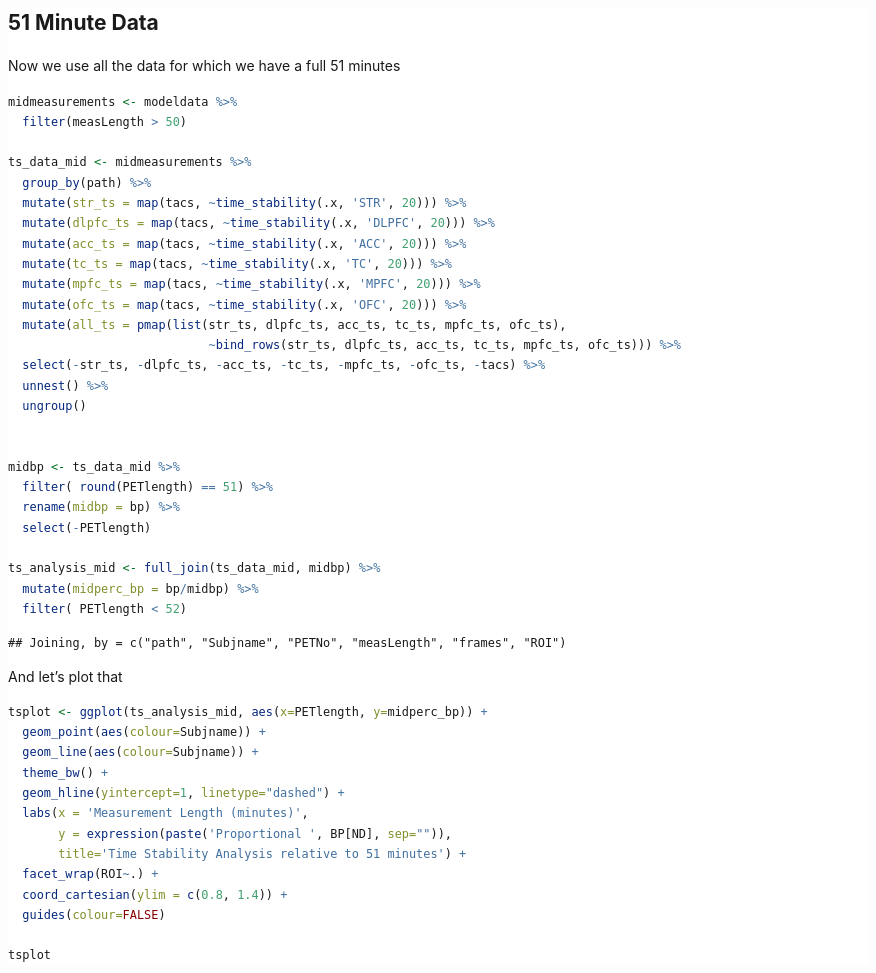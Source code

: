 51 Minute Data
--------------

Now we use all the data for which we have a full 51 minutes

``` r
midmeasurements <- modeldata %>% 
  filter(measLength > 50)

ts_data_mid <- midmeasurements %>% 
  group_by(path) %>% 
  mutate(str_ts = map(tacs, ~time_stability(.x, 'STR', 20))) %>% 
  mutate(dlpfc_ts = map(tacs, ~time_stability(.x, 'DLPFC', 20))) %>% 
  mutate(acc_ts = map(tacs, ~time_stability(.x, 'ACC', 20))) %>% 
  mutate(tc_ts = map(tacs, ~time_stability(.x, 'TC', 20))) %>% 
  mutate(mpfc_ts = map(tacs, ~time_stability(.x, 'MPFC', 20))) %>% 
  mutate(ofc_ts = map(tacs, ~time_stability(.x, 'OFC', 20))) %>% 
  mutate(all_ts = pmap(list(str_ts, dlpfc_ts, acc_ts, tc_ts, mpfc_ts, ofc_ts), 
                            ~bind_rows(str_ts, dlpfc_ts, acc_ts, tc_ts, mpfc_ts, ofc_ts))) %>% 
  select(-str_ts, -dlpfc_ts, -acc_ts, -tc_ts, -mpfc_ts, -ofc_ts, -tacs) %>% 
  unnest() %>% 
  ungroup()


midbp <- ts_data_mid %>% 
  filter( round(PETlength) == 51) %>% 
  rename(midbp = bp) %>% 
  select(-PETlength)

ts_analysis_mid <- full_join(ts_data_mid, midbp) %>% 
  mutate(midperc_bp = bp/midbp) %>% 
  filter( PETlength < 52)
```

    ## Joining, by = c("path", "Subjname", "PETNo", "measLength", "frames", "ROI")

And let’s plot that

``` r
tsplot <- ggplot(ts_analysis_mid, aes(x=PETlength, y=midperc_bp)) +
  geom_point(aes(colour=Subjname)) +
  geom_line(aes(colour=Subjname)) +
  theme_bw() +
  geom_hline(yintercept=1, linetype="dashed") +
  labs(x = 'Measurement Length (minutes)',
       y = expression(paste('Proportional ', BP[ND], sep="")),
       title='Time Stability Analysis relative to 51 minutes') +
  facet_wrap(ROI~.) +
  coord_cartesian(ylim = c(0.8, 1.4)) +
  guides(colour=FALSE)

tsplot
```
